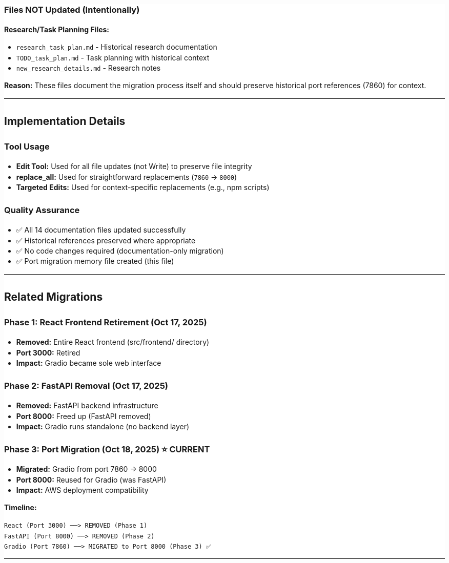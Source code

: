 ### Files NOT Updated (Intentionally)

**Research/Task Planning Files:**
- `research_task_plan.md` - Historical research documentation
- `TODO_task_plan.md` - Task planning with historical context
- `new_research_details.md` - Research notes

**Reason:** These files document the migration process itself and should preserve historical port references (7860) for context.

---

## Implementation Details

### Tool Usage
- **Edit Tool:** Used for all file updates (not Write) to preserve file integrity
- **replace_all:** Used for straightforward replacements (`7860` → `8000`)
- **Targeted Edits:** Used for context-specific replacements (e.g., npm scripts)

### Quality Assurance
- ✅ All 14 documentation files updated successfully
- ✅ Historical references preserved where appropriate
- ✅ No code changes required (documentation-only migration)
- ✅ Port migration memory file created (this file)

---

## Related Migrations

### Phase 1: React Frontend Retirement (Oct 17, 2025)
- **Removed:** Entire React frontend (src/frontend/ directory)
- **Port 3000:** Retired
- **Impact:** Gradio became sole web interface

### Phase 2: FastAPI Removal (Oct 17, 2025)
- **Removed:** FastAPI backend infrastructure
- **Port 8000:** Freed up (FastAPI removed)
- **Impact:** Gradio runs standalone (no backend layer)

### Phase 3: Port Migration (Oct 18, 2025) ⭐ **CURRENT**
- **Migrated:** Gradio from port 7860 → 8000
- **Port 8000:** Reused for Gradio (was FastAPI)
- **Impact:** AWS deployment compatibility

**Timeline:**
```
React (Port 3000) ──> REMOVED (Phase 1)
FastAPI (Port 8000) ──> REMOVED (Phase 2)
Gradio (Port 7860) ──> MIGRATED to Port 8000 (Phase 3) ✅
```

---